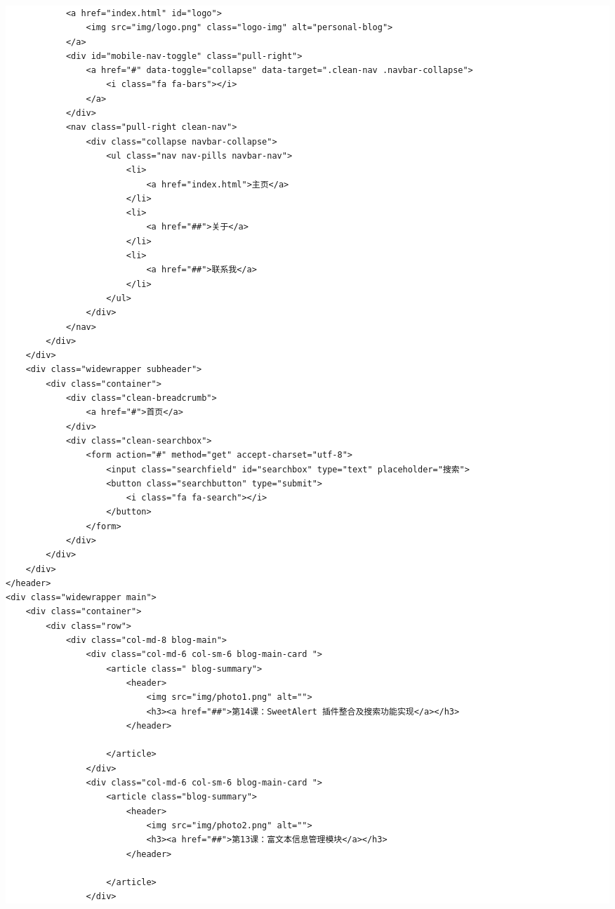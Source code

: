 ```
            <a href="index.html" id="logo">
                <img src="img/logo.png" class="logo-img" alt="personal-blog">
            </a>
            <div id="mobile-nav-toggle" class="pull-right">
                <a href="#" data-toggle="collapse" data-target=".clean-nav .navbar-collapse">
                    <i class="fa fa-bars"></i>
                </a>
            </div>
            <nav class="pull-right clean-nav">
                <div class="collapse navbar-collapse">
                    <ul class="nav nav-pills navbar-nav">
                        <li>
                            <a href="index.html">主页</a>
                        </li>
                        <li>
                            <a href="##">关于</a>
                        </li>
                        <li>
                            <a href="##">联系我</a>
                        </li>
                    </ul>
                </div>
            </nav>
        </div>
    </div>
    <div class="widewrapper subheader">
        <div class="container">
            <div class="clean-breadcrumb">
                <a href="#">首页</a>
            </div>
            <div class="clean-searchbox">
                <form action="#" method="get" accept-charset="utf-8">
                    <input class="searchfield" id="searchbox" type="text" placeholder="搜索">
                    <button class="searchbutton" type="submit">
                        <i class="fa fa-search"></i>
                    </button>
                </form>
            </div>
        </div>
    </div>
</header>
<div class="widewrapper main">
    <div class="container">
        <div class="row">
            <div class="col-md-8 blog-main">
                <div class="col-md-6 col-sm-6 blog-main-card ">
                    <article class=" blog-summary">
                        <header>
                            <img src="img/photo1.png" alt="">
                            <h3><a href="##">第14课：SweetAlert 插件整合及搜索功能实现</a></h3>
                        </header>

                    </article>
                </div>
                <div class="col-md-6 col-sm-6 blog-main-card ">
                    <article class="blog-summary">
                        <header>
                            <img src="img/photo2.png" alt="">
                            <h3><a href="##">第13课：富文本信息管理模块</a></h3>
                        </header>

                    </article>
                </div>
```
